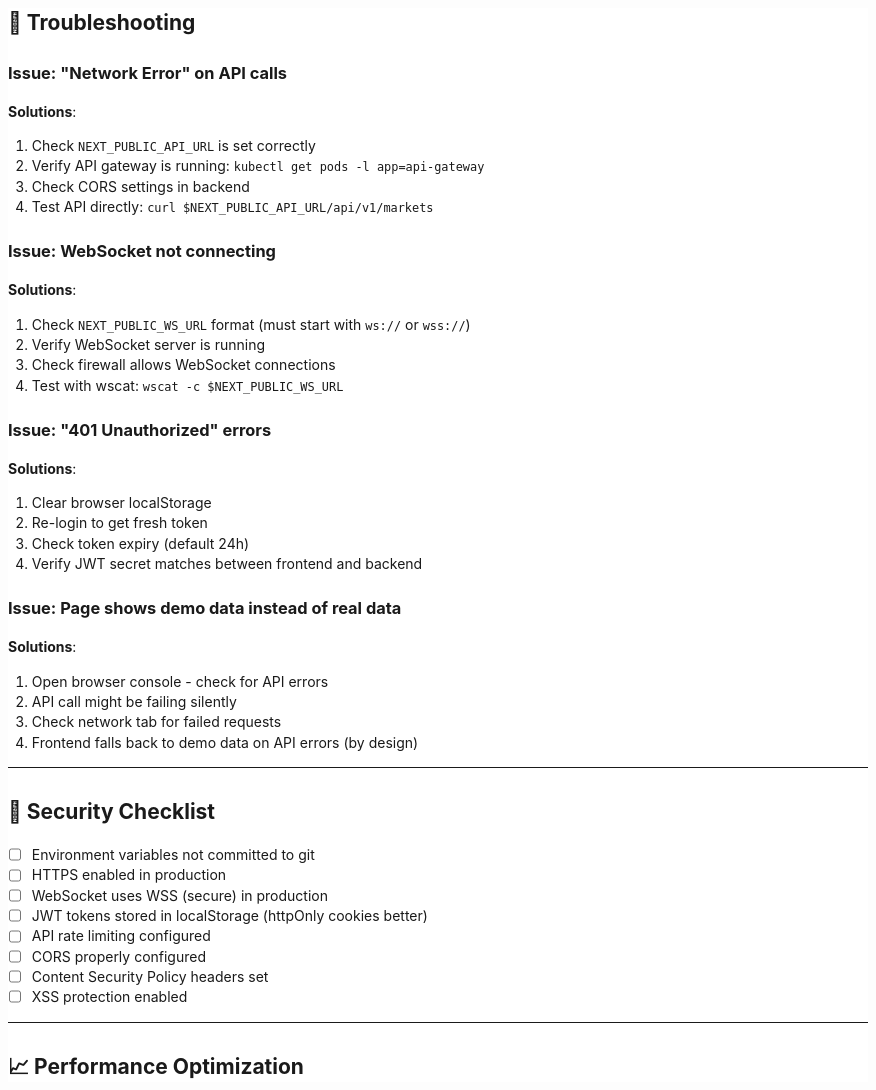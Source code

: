 
## 🐛 Troubleshooting

### **Issue**: "Network Error" on API calls

**Solutions**:
1. Check `NEXT_PUBLIC_API_URL` is set correctly
2. Verify API gateway is running: `kubectl get pods -l app=api-gateway`
3. Check CORS settings in backend
4. Test API directly: `curl $NEXT_PUBLIC_API_URL/api/v1/markets`

### **Issue**: WebSocket not connecting

**Solutions**:
1. Check `NEXT_PUBLIC_WS_URL` format (must start with `ws://` or `wss://`)
2. Verify WebSocket server is running
3. Check firewall allows WebSocket connections
4. Test with wscat: `wscat -c $NEXT_PUBLIC_WS_URL`

### **Issue**: "401 Unauthorized" errors

**Solutions**:
1. Clear browser localStorage
2. Re-login to get fresh token
3. Check token expiry (default 24h)
4. Verify JWT secret matches between frontend and backend

### **Issue**: Page shows demo data instead of real data

**Solutions**:
1. Open browser console - check for API errors
2. API call might be failing silently
3. Check network tab for failed requests
4. Frontend falls back to demo data on API errors (by design)

---

## 🔐 Security Checklist

- [ ] Environment variables not committed to git
- [ ] HTTPS enabled in production
- [ ] WebSocket uses WSS (secure) in production
- [ ] JWT tokens stored in localStorage (httpOnly cookies better)
- [ ] API rate limiting configured
- [ ] CORS properly configured
- [ ] Content Security Policy headers set
- [ ] XSS protection enabled

---

## 📈 Performance Optimization
